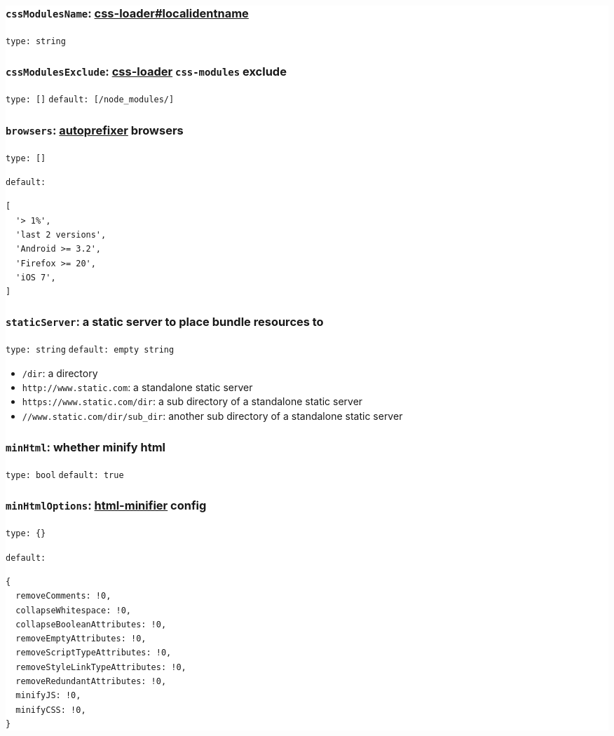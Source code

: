 ### `cssModulesName`: [css-loader#localidentname](https://github.com/webpack-contrib/css-loader#localidentname)

`type: string`

### `cssModulesExclude`: [css-loader](https://github.com/webpack-contrib/css-loader) `css-modules` exclude

`type: []` `default: [/node_modules/]`

### `browsers`: [autoprefixer](https://github.com/postcss/autoprefixer#browsers) browsers

`type: []`

`default:`

```
[
  '> 1%',
  'last 2 versions',
  'Android >= 3.2',
  'Firefox >= 20',
  'iOS 7',
]
```

### `staticServer`: a static server to place bundle resources to

`type: string` `default: empty string`

- `/dir`: a directory
- `http://www.static.com`: a standalone static server
- `https://www.static.com/dir`: a sub directory of a standalone static server
- `//www.static.com/dir/sub_dir`: another sub directory of a standalone static server

### `minHtml`: whether minify html

`type: bool` `default: true`

### `minHtmlOptions`: [html-minifier](https://github.com/kangax/html-minifier#options-quick-reference) config

`type: {}`

`default:`

```
{
  removeComments: !0,
  collapseWhitespace: !0,
  collapseBooleanAttributes: !0,
  removeEmptyAttributes: !0,
  removeScriptTypeAttributes: !0,
  removeStyleLinkTypeAttributes: !0,
  removeRedundantAttributes: !0,
  minifyJS: !0,
  minifyCSS: !0,
}
```
